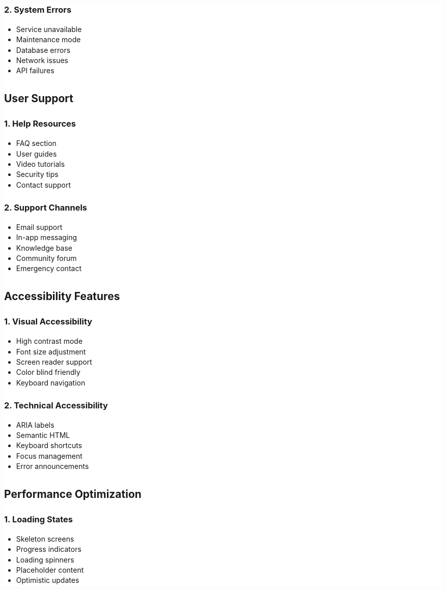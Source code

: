 ### 2. System Errors
- Service unavailable
- Maintenance mode
- Database errors
- Network issues
- API failures

## User Support

### 1. Help Resources
- FAQ section
- User guides
- Video tutorials
- Security tips
- Contact support

### 2. Support Channels
- Email support
- In-app messaging
- Knowledge base
- Community forum
- Emergency contact

## Accessibility Features

### 1. Visual Accessibility
- High contrast mode
- Font size adjustment
- Screen reader support
- Color blind friendly
- Keyboard navigation

### 2. Technical Accessibility
- ARIA labels
- Semantic HTML
- Keyboard shortcuts
- Focus management
- Error announcements

## Performance Optimization

### 1. Loading States
- Skeleton screens
- Progress indicators
- Loading spinners
- Placeholder content
- Optimistic updates
